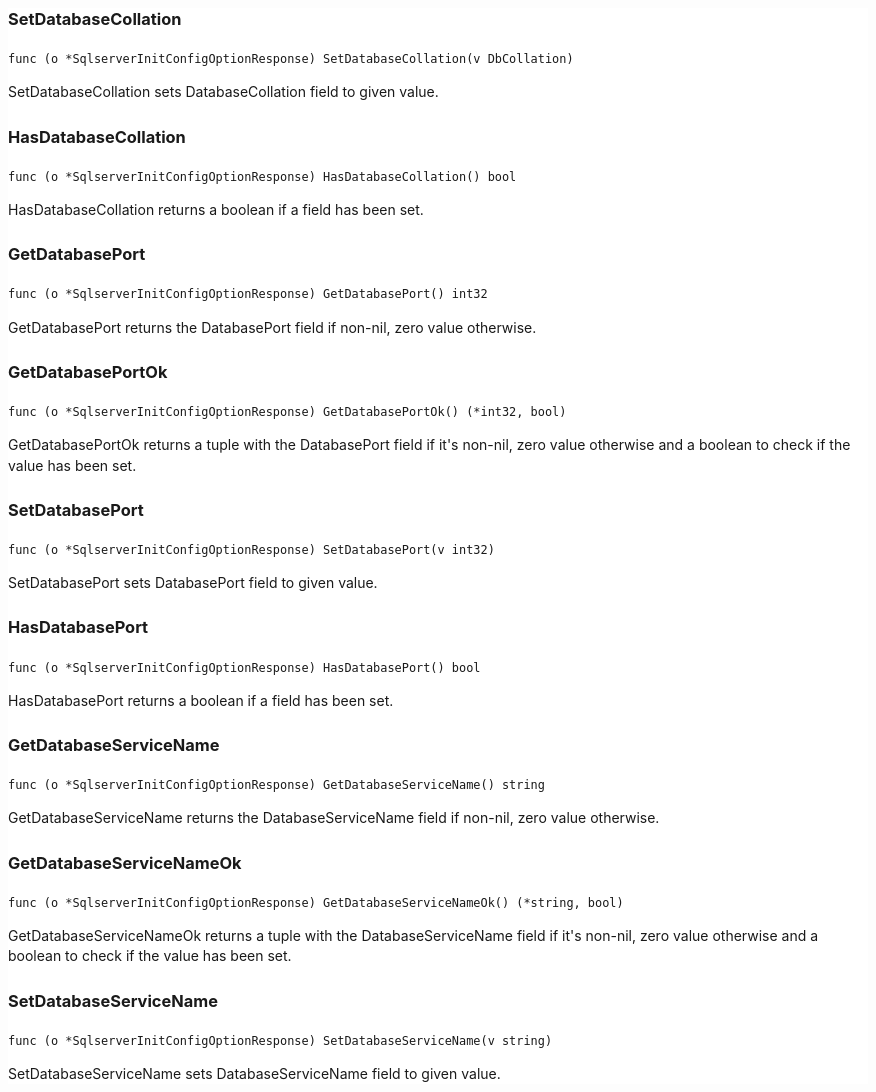 ### SetDatabaseCollation

`func (o *SqlserverInitConfigOptionResponse) SetDatabaseCollation(v DbCollation)`

SetDatabaseCollation sets DatabaseCollation field to given value.

### HasDatabaseCollation

`func (o *SqlserverInitConfigOptionResponse) HasDatabaseCollation() bool`

HasDatabaseCollation returns a boolean if a field has been set.

### GetDatabasePort

`func (o *SqlserverInitConfigOptionResponse) GetDatabasePort() int32`

GetDatabasePort returns the DatabasePort field if non-nil, zero value otherwise.

### GetDatabasePortOk

`func (o *SqlserverInitConfigOptionResponse) GetDatabasePortOk() (*int32, bool)`

GetDatabasePortOk returns a tuple with the DatabasePort field if it's non-nil, zero value otherwise
and a boolean to check if the value has been set.

### SetDatabasePort

`func (o *SqlserverInitConfigOptionResponse) SetDatabasePort(v int32)`

SetDatabasePort sets DatabasePort field to given value.

### HasDatabasePort

`func (o *SqlserverInitConfigOptionResponse) HasDatabasePort() bool`

HasDatabasePort returns a boolean if a field has been set.

### GetDatabaseServiceName

`func (o *SqlserverInitConfigOptionResponse) GetDatabaseServiceName() string`

GetDatabaseServiceName returns the DatabaseServiceName field if non-nil, zero value otherwise.

### GetDatabaseServiceNameOk

`func (o *SqlserverInitConfigOptionResponse) GetDatabaseServiceNameOk() (*string, bool)`

GetDatabaseServiceNameOk returns a tuple with the DatabaseServiceName field if it's non-nil, zero value otherwise
and a boolean to check if the value has been set.

### SetDatabaseServiceName

`func (o *SqlserverInitConfigOptionResponse) SetDatabaseServiceName(v string)`

SetDatabaseServiceName sets DatabaseServiceName field to given value.
